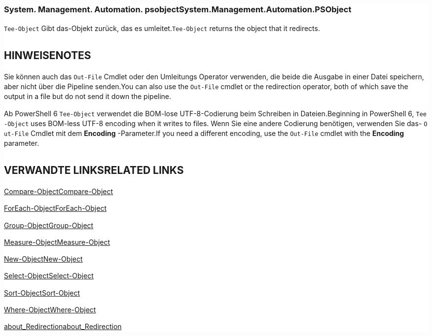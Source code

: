 ### <span data-ttu-id="a2bfb-154">System. Management. Automation. psobject</span><span class="sxs-lookup"><span data-stu-id="a2bfb-154">System.Management.Automation.PSObject</span></span>

<span data-ttu-id="a2bfb-155">`Tee-Object` Gibt das-Objekt zurück, das es umleitet.</span><span class="sxs-lookup"><span data-stu-id="a2bfb-155">`Tee-Object` returns the object that it redirects.</span></span>

## <span data-ttu-id="a2bfb-156">HINWEISE</span><span class="sxs-lookup"><span data-stu-id="a2bfb-156">NOTES</span></span>

<span data-ttu-id="a2bfb-157">Sie können auch das `Out-File` Cmdlet oder den Umleitungs Operator verwenden, die beide die Ausgabe in einer Datei speichern, aber nicht über die Pipeline senden.</span><span class="sxs-lookup"><span data-stu-id="a2bfb-157">You can also use the `Out-File` cmdlet or the redirection operator, both of which save the output in a file but do not send it down the pipeline.</span></span>

<span data-ttu-id="a2bfb-158">Ab PowerShell 6 `Tee-Object` verwendet die BOM-lose UTF-8-Codierung beim Schreiben in Dateien.</span><span class="sxs-lookup"><span data-stu-id="a2bfb-158">Beginning in PowerShell 6, `Tee-Object` uses BOM-less UTF-8 encoding when it writes to files.</span></span> <span data-ttu-id="a2bfb-159">Wenn Sie eine andere Codierung benötigen, verwenden Sie das- `Out-File` Cmdlet mit dem **Encoding** -Parameter.</span><span class="sxs-lookup"><span data-stu-id="a2bfb-159">If you need a different encoding, use the `Out-File` cmdlet with the **Encoding** parameter.</span></span>

## <span data-ttu-id="a2bfb-160">VERWANDTE LINKS</span><span class="sxs-lookup"><span data-stu-id="a2bfb-160">RELATED LINKS</span></span>

[<span data-ttu-id="a2bfb-161">Compare-Object</span><span class="sxs-lookup"><span data-stu-id="a2bfb-161">Compare-Object</span></span>](Compare-Object.md)

[<span data-ttu-id="a2bfb-162">ForEach-Object</span><span class="sxs-lookup"><span data-stu-id="a2bfb-162">ForEach-Object</span></span>](../Microsoft.PowerShell.Core/ForEach-Object.md)

[<span data-ttu-id="a2bfb-163">Group-Object</span><span class="sxs-lookup"><span data-stu-id="a2bfb-163">Group-Object</span></span>](Group-Object.md)

[<span data-ttu-id="a2bfb-164">Measure-Object</span><span class="sxs-lookup"><span data-stu-id="a2bfb-164">Measure-Object</span></span>](Measure-Object.md)

[<span data-ttu-id="a2bfb-165">New-Object</span><span class="sxs-lookup"><span data-stu-id="a2bfb-165">New-Object</span></span>](New-Object.md)

[<span data-ttu-id="a2bfb-166">Select-Object</span><span class="sxs-lookup"><span data-stu-id="a2bfb-166">Select-Object</span></span>](Select-Object.md)

[<span data-ttu-id="a2bfb-167">Sort-Object</span><span class="sxs-lookup"><span data-stu-id="a2bfb-167">Sort-Object</span></span>](Sort-Object.md)

[<span data-ttu-id="a2bfb-168">Where-Object</span><span class="sxs-lookup"><span data-stu-id="a2bfb-168">Where-Object</span></span>](../Microsoft.PowerShell.Core/Where-Object.md)

[<span data-ttu-id="a2bfb-169">about_Redirection</span><span class="sxs-lookup"><span data-stu-id="a2bfb-169">about_Redirection</span></span>](../Microsoft.PowerShell.Core/About/about_Redirection.md)
